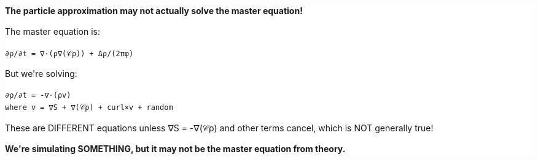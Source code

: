 **The particle approximation may not actually solve the master equation!**

The master equation is:
```
∂ρ/∂t = ∇·(ρ∇(𝒞ρ)) + Δρ/(2πφ)
```

But we're solving:
```
∂ρ/∂t = -∇·(ρv)
where v = ∇S + ∇(𝒞ρ) + curl×v + random
```

These are DIFFERENT equations unless ∇S = -∇(𝒞ρ) and other terms cancel, which is NOT generally true!

**We're simulating SOMETHING, but it may not be the master equation from theory.**

